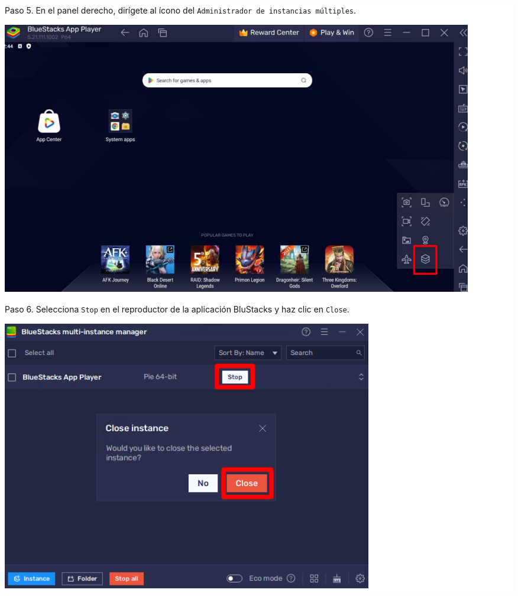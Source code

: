 Paso 5. En el panel derecho, dirígete al ícono del `Administrador de instancias múltiples`.

![cap4](../images/cap_0_4.png)

Paso 6. Selecciona `Stop` en el reproductor de la aplicación BluStacks y haz clic en `Close`.

![cap4](../images/cap_0_5.png)

